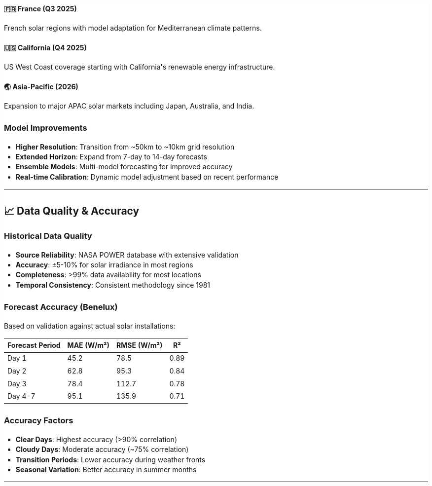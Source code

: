   <div class="use-case">
    <h4>🇫🇷 France (Q3 2025)</h4>
    <p>French solar regions with model adaptation for Mediterranean climate patterns.</p>
  </div>
  
  <div class="use-case">
    <h4>🇺🇸 California (Q4 2025)</h4>
    <p>US West Coast coverage starting with California's renewable energy infrastructure.</p>
  </div>
  
  <div class="use-case">
    <h4>🌏 Asia-Pacific (2026)</h4>
    <p>Expansion to major APAC solar markets including Japan, Australia, and India.</p>
  </div>
</div>

### Model Improvements

- **Higher Resolution**: Transition from ~50km to ~10km grid resolution
- **Extended Horizon**: Expand from 7-day to 14-day forecasts  
- **Ensemble Models**: Multi-model forecasting for improved accuracy
- **Real-time Calibration**: Dynamic model adjustment based on recent performance

---

## 📈 Data Quality & Accuracy

### Historical Data Quality
- **Source Reliability**: NASA POWER database with extensive validation
- **Accuracy**: ±5-10% for solar irradiance in most regions
- **Completeness**: >99% data availability for most locations
- **Temporal Consistency**: Consistent methodology since 1981

### Forecast Accuracy (Benelux)
Based on validation against actual solar installations:

| Forecast Period | MAE (W/m²) | RMSE (W/m²) | R² |
|-----------------|------------|-------------|-----|
| Day 1 | 45.2 | 78.5 | 0.89 |
| Day 2 | 62.8 | 95.3 | 0.84 |
| Day 3 | 78.4 | 112.7 | 0.78 |
| Day 4-7 | 95.1 | 135.9 | 0.71 |

### Accuracy Factors
- **Clear Days**: Highest accuracy (>90% correlation)
- **Cloudy Days**: Moderate accuracy (~75% correlation)  
- **Transition Periods**: Lower accuracy during weather fronts
- **Seasonal Variation**: Better accuracy in summer months

---